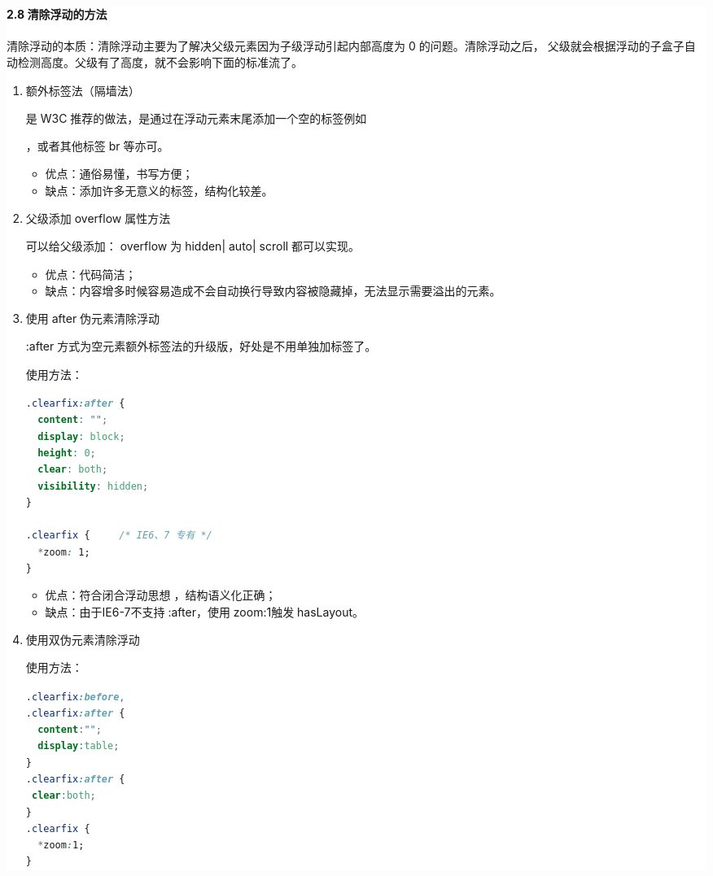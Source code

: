 #### 2.8 清除浮动的方法

清除浮动的本质：清除浮动主要为了解决父级元素因为子级浮动引起内部高度为 0 的问题。清除浮动之后， 父级就会根据浮动的子盒子自动检测高度。父级有了高度，就不会影响下面的标准流了。

1. 额外标签法（隔墙法）

    是 W3C 推荐的做法，是通过在浮动元素末尾添加一个空的标签例如 <div style="clear:both"></div>，或者其他标签 br 等亦可。

    - 优点：通俗易懂，书写方便；
    - 缺点：添加许多无意义的标签，结构化较差。

2. 父级添加 overflow 属性方法

    可以给父级添加： overflow 为 hidden| auto| scroll  都可以实现。

    - 优点：代码简洁；
    - 缺点：内容增多时候容易造成不会自动换行导致内容被隐藏掉，无法显示需要溢出的元素。

3. 使用 after 伪元素清除浮动

    :after 方式为空元素额外标签法的升级版，好处是不用单独加标签了。

    使用方法：

    ```css
    .clearfix:after {
      content: "";
      display: block;
      height: 0;
      clear: both;
      visibility: hidden;
    }   
    
    .clearfix {		/* IE6、7 专有 */
      *zoom: 1;
    }
    ```

    - 优点：符合闭合浮动思想 ，结构语义化正确；
    - 缺点：由于IE6-7不支持 :after，使用 zoom:1触发 hasLayout。

4. 使用双伪元素清除浮动

    使用方法：

    ```css
    .clearfix:before,
    .clearfix:after { 
      content:"";
      display:table; 
    }
    .clearfix:after {
     clear:both;
    }
    .clearfix {
      *zoom:1;
    }
    ```
